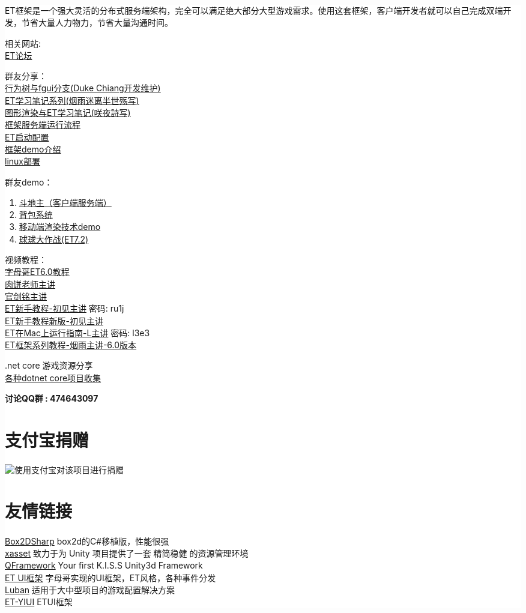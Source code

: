 ET框架是一个强大灵活的分布式服务端架构，完全可以满足绝大部分大型游戏需求。使用这套框架，客户端开发者就可以自己完成双端开发，节省大量人力物力，节省大量沟通时间。  

  
相关网站:  
[ET论坛](https://et-framework.cn)  

群友分享：  
[行为树与fgui分支(Duke Chiang开发维护)](https://github.com/DukeChiang/ET.git)   
[ET学习笔记系列(烟雨迷离半世殇写)](https://www.lfzxb.top/)   
[图形渲染与ET学习笔记(咲夜詩写)](https://acgmart.com/)   
[框架服务端运行流程](http://www.cnblogs.com/fancybit/p/et1.html)  
[ET启动配置](http://www.cnblogs.com/fancybit/p/et2.html)  
[框架demo介绍](http://www.jianshu.com/p/f2ea0d26c7c1)  
[linux部署](http://gad.qq.com/article/detail/35973)  


群友demo：  
1. [斗地主（客户端服务端）](https://github.com/Viagi/LandlordsCore)  
2. [背包系统](https://gitee.com/ECPS_admin/planc)  
3. [移动端渲染技术demo](https://github.com/Acgmart/Sekia_TechDemo)  
4. [球球大作战(ET7.2)](https://github.com/FlameskyDexive/Legends-Of-Heroes)


视频教程：  
[字母哥ET6.0教程](https://edu.uwa4d.com/course-intro/1/375)   
[肉饼老师主讲](http://www.taikr.com/my/course/972)  
[官剑铭主讲](https://edu.manew.com/course/796)  
[ET新手教程-初见主讲](https://pan.baidu.com/s/1a5-j2R5QctZpC9n3sMC9QQ) 密码: ru1j  
[ET新手教程新版-初见主讲](https://www.bilibili.com/video/av33280463/?redirectFrom=h5)  
[ET在Mac上运行指南-L主讲](https://pan.baidu.com/s/1VUQbdd1Yio7ULFXwAv7X7A) 密码: l3e3  
[ET框架系列教程-烟雨主讲-6.0版本](https://space.bilibili.com/33595745/favlist?fid=759596845&ftype=create)  

.net core 游戏资源分享  
[各种dotnet core项目收集](https://github.com/thangchung/awesome-dotnet-core)  

__讨论QQ群 : 474643097__


# 支付宝捐赠  
![使用支付宝对该项目进行捐赠](https://github.com/egametang/ET/blob/master/Book/donate.png)

# 友情链接  
[Box2DSharp](https://github.com/Zonciu/Box2DSharp)  box2d的C#移植版，性能很强  
[xasset](https://github.com/xasset/xasset) 致力于为 Unity 项目提供了一套 精简稳健 的资源管理环境  
[QFramework](https://github.com/liangxiegame/QFramework) Your first K.I.S.S Unity3d Framework  
[ET UI框架](https://github.com/zzjfengqing/ET-EUI) 字母哥实现的UI框架，ET风格，各种事件分发  
[Luban](https://github.com/focus-creative-games/luban) 适用于大中型项目的游戏配置解决方案  
[ET-YIUI](https://github.com/LiShengYang-yiyi/YIUI/tree/YIUI-ET7.2) ETUI框架 
